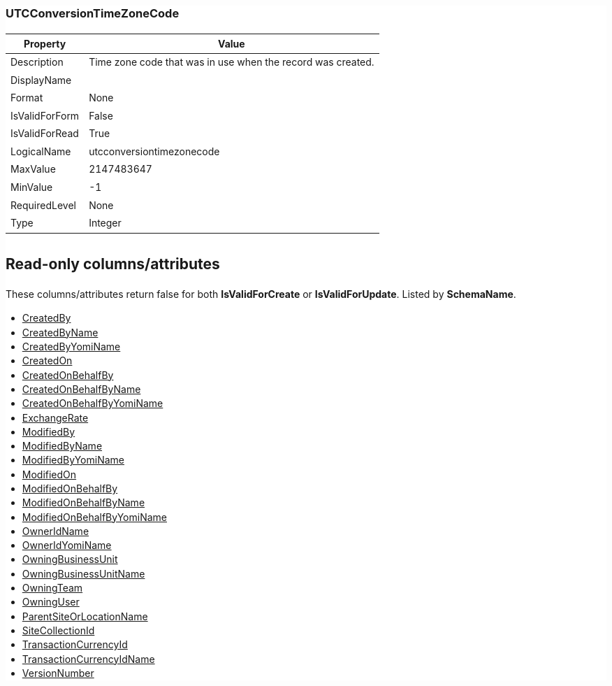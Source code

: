 
### <a name="BKMK_UTCConversionTimeZoneCode"></a> UTCConversionTimeZoneCode

|Property|Value|
|--------|-----|
|Description|Time zone code that was in use when the record was created.|
|DisplayName||
|Format|None|
|IsValidForForm|False|
|IsValidForRead|True|
|LogicalName|utcconversiontimezonecode|
|MaxValue|2147483647|
|MinValue|-1|
|RequiredLevel|None|
|Type|Integer|

<a name="read-only-attributes"></a>

## Read-only columns/attributes

These columns/attributes return false for both **IsValidForCreate** or **IsValidForUpdate**. Listed by **SchemaName**.

- [CreatedBy](#BKMK_CreatedBy)
- [CreatedByName](#BKMK_CreatedByName)
- [CreatedByYomiName](#BKMK_CreatedByYomiName)
- [CreatedOn](#BKMK_CreatedOn)
- [CreatedOnBehalfBy](#BKMK_CreatedOnBehalfBy)
- [CreatedOnBehalfByName](#BKMK_CreatedOnBehalfByName)
- [CreatedOnBehalfByYomiName](#BKMK_CreatedOnBehalfByYomiName)
- [ExchangeRate](#BKMK_ExchangeRate)
- [ModifiedBy](#BKMK_ModifiedBy)
- [ModifiedByName](#BKMK_ModifiedByName)
- [ModifiedByYomiName](#BKMK_ModifiedByYomiName)
- [ModifiedOn](#BKMK_ModifiedOn)
- [ModifiedOnBehalfBy](#BKMK_ModifiedOnBehalfBy)
- [ModifiedOnBehalfByName](#BKMK_ModifiedOnBehalfByName)
- [ModifiedOnBehalfByYomiName](#BKMK_ModifiedOnBehalfByYomiName)
- [OwnerIdName](#BKMK_OwnerIdName)
- [OwnerIdYomiName](#BKMK_OwnerIdYomiName)
- [OwningBusinessUnit](#BKMK_OwningBusinessUnit)
- [OwningBusinessUnitName](#BKMK_OwningBusinessUnitName)
- [OwningTeam](#BKMK_OwningTeam)
- [OwningUser](#BKMK_OwningUser)
- [ParentSiteOrLocationName](#BKMK_ParentSiteOrLocationName)
- [SiteCollectionId](#BKMK_SiteCollectionId)
- [TransactionCurrencyId](#BKMK_TransactionCurrencyId)
- [TransactionCurrencyIdName](#BKMK_TransactionCurrencyIdName)
- [VersionNumber](#BKMK_VersionNumber)
